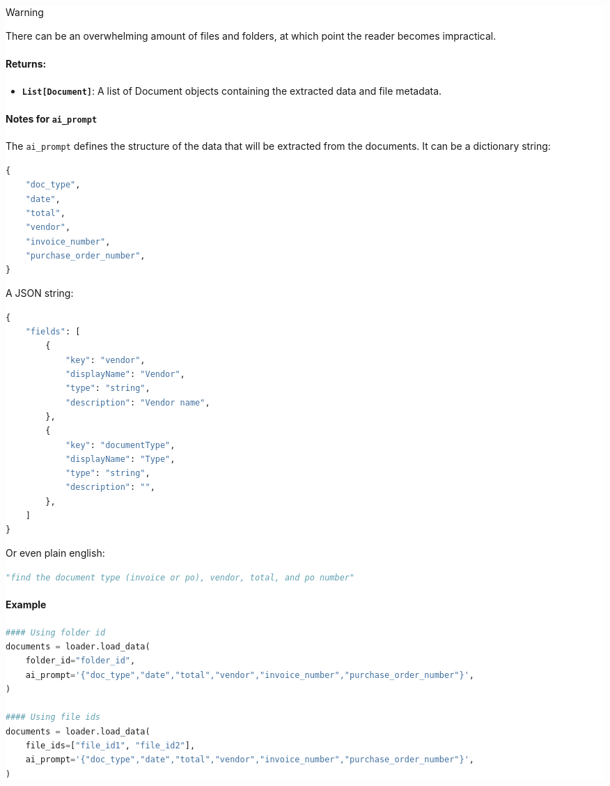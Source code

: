 > [!WARNING]
> There can be an overwhelming amount of files and folders, at which point the reader becomes impractical.

#### Returns:

- **`List[Document]`**: A list of Document objects containing the extracted
  data and file metadata.

#### Notes for `ai_prompt`

The `ai_prompt` defines the structure of the data that will be extracted from the documents.
It can be a dictionary string:

```python
{
    "doc_type",
    "date",
    "total",
    "vendor",
    "invoice_number",
    "purchase_order_number",
}
```

A JSON string:

```python
{
    "fields": [
        {
            "key": "vendor",
            "displayName": "Vendor",
            "type": "string",
            "description": "Vendor name",
        },
        {
            "key": "documentType",
            "displayName": "Type",
            "type": "string",
            "description": "",
        },
    ]
}
```

Or even plain english:

```python
"find the document type (invoice or po), vendor, total, and po number"
```

#### Example

```python
#### Using folder id
documents = loader.load_data(
    folder_id="folder_id",
    ai_prompt='{"doc_type","date","total","vendor","invoice_number","purchase_order_number"}',
)

#### Using file ids
documents = loader.load_data(
    file_ids=["file_id1", "file_id2"],
    ai_prompt='{"doc_type","date","total","vendor","invoice_number","purchase_order_number"}',
)
```

